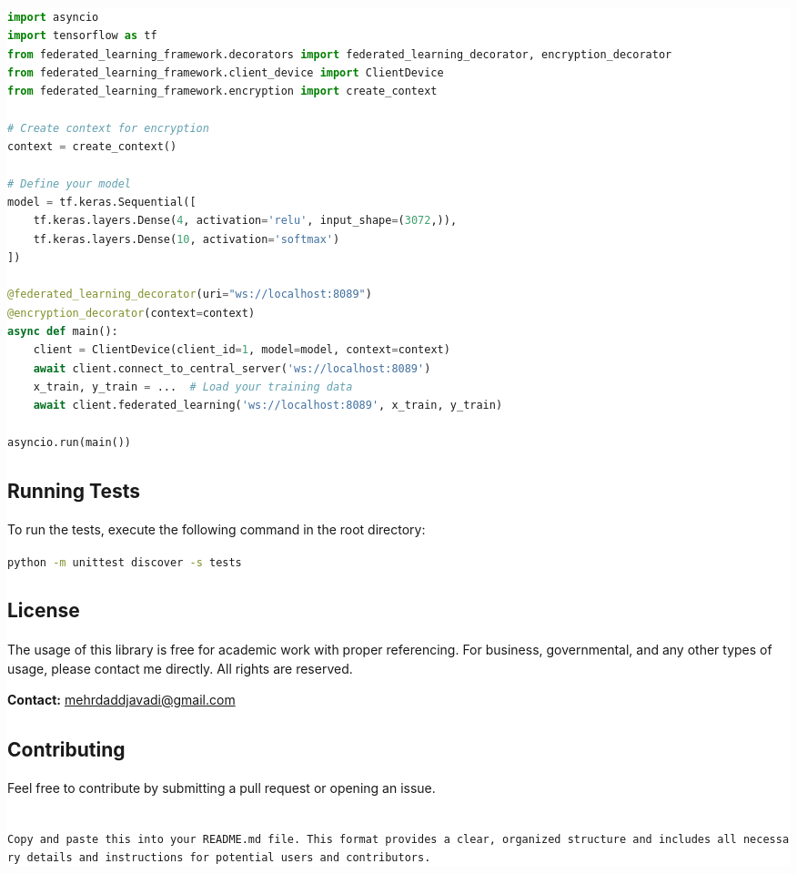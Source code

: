 ```python
import asyncio
import tensorflow as tf
from federated_learning_framework.decorators import federated_learning_decorator, encryption_decorator
from federated_learning_framework.client_device import ClientDevice
from federated_learning_framework.encryption import create_context

# Create context for encryption
context = create_context()

# Define your model
model = tf.keras.Sequential([
    tf.keras.layers.Dense(4, activation='relu', input_shape=(3072,)),
    tf.keras.layers.Dense(10, activation='softmax')
])

@federated_learning_decorator(uri="ws://localhost:8089")
@encryption_decorator(context=context)
async def main():
    client = ClientDevice(client_id=1, model=model, context=context)
    await client.connect_to_central_server('ws://localhost:8089')
    x_train, y_train = ...  # Load your training data
    await client.federated_learning('ws://localhost:8089', x_train, y_train)

asyncio.run(main())
```

## Running Tests

To run the tests, execute the following command in the root directory:

```sh
python -m unittest discover -s tests
```

## License

The usage of this library is free for academic work with proper referencing. For business, governmental, and any other types of usage, please contact me directly. All rights are reserved.

**Contact:** mehrdaddjavadi@gmail.com

## Contributing

Feel free to contribute by submitting a pull request or opening an issue.

```

Copy and paste this into your README.md file. This format provides a clear, organized structure and includes all necessary details and instructions for potential users and contributors.
```
